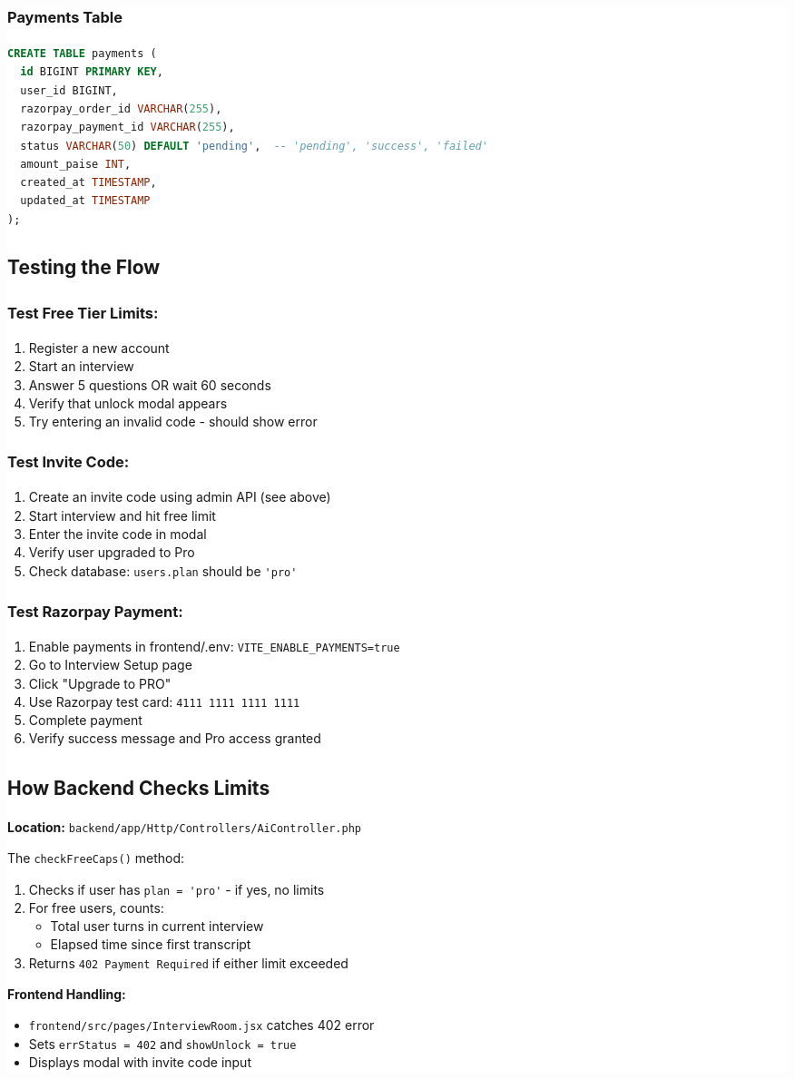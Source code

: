 ### Payments Table
```sql
CREATE TABLE payments (
  id BIGINT PRIMARY KEY,
  user_id BIGINT,
  razorpay_order_id VARCHAR(255),
  razorpay_payment_id VARCHAR(255),
  status VARCHAR(50) DEFAULT 'pending',  -- 'pending', 'success', 'failed'
  amount_paise INT,
  created_at TIMESTAMP,
  updated_at TIMESTAMP
);
```

## Testing the Flow

### Test Free Tier Limits:
1. Register a new account
2. Start an interview
3. Answer 5 questions OR wait 60 seconds
4. Verify that unlock modal appears
5. Try entering an invalid code - should show error

### Test Invite Code:
1. Create an invite code using admin API (see above)
2. Start interview and hit free limit
3. Enter the invite code in modal
4. Verify user upgraded to Pro
5. Check database: `users.plan` should be `'pro'`

### Test Razorpay Payment:
1. Enable payments in frontend/.env: `VITE_ENABLE_PAYMENTS=true`
2. Go to Interview Setup page
3. Click "Upgrade to PRO"
4. Use Razorpay test card: `4111 1111 1111 1111`
5. Complete payment
6. Verify success message and Pro access granted

## How Backend Checks Limits

**Location:** `backend/app/Http/Controllers/AiController.php`

The `checkFreeCaps()` method:
1. Checks if user has `plan = 'pro'` - if yes, no limits
2. For free users, counts:
   - Total user turns in current interview
   - Elapsed time since first transcript
3. Returns `402 Payment Required` if either limit exceeded

**Frontend Handling:**
- `frontend/src/pages/InterviewRoom.jsx` catches 402 error
- Sets `errStatus = 402` and `showUnlock = true`
- Displays modal with invite code input
